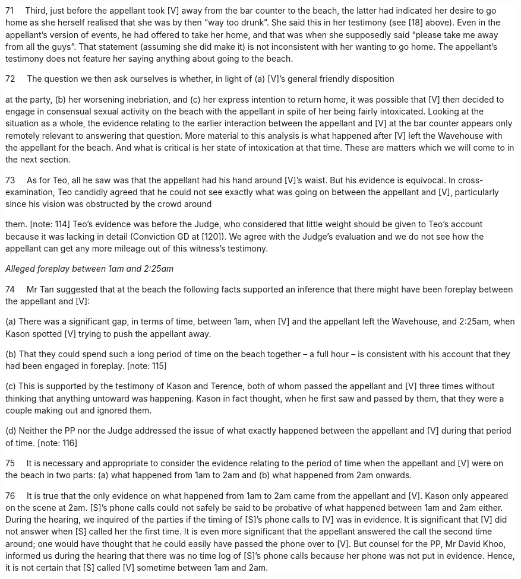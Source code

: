 71     Third, just before the appellant took [V] away from the bar counter to the beach, the latter had indicated her desire to go home as she herself realised that she was by then “way too drunk”. She said this in her testimony (see [18] above). Even in the appellant’s version of events, he had offered to take her home, and that was when she supposedly said “please take me away from all the guys”. That statement (assuming she did make it) is not inconsistent with her wanting to go home. The appellant’s testimony does not feature her saying anything about going to the beach. 

72     The question we then ask ourselves is whether, in light of (a) [V]’s general friendly disposition 


at the party, (b) her worsening inebriation, and (c) her express intention to return home, it was possible that [V] then decided to engage in consensual sexual activity on the beach with the appellant in spite of her being fairly intoxicated. Looking at the situation as a whole, the evidence relating to the earlier interaction between the appellant and [V] at the bar counter appears only remotely relevant to answering that question. More material to this analysis is what happened after [V] left the Wavehouse with the appellant for the beach. And what is critical is her state of intoxication at that time. These are matters which we will come to in the next section. 

73     As for Teo, all he saw was that the appellant had his hand around [V]’s waist. But his evidence is equivocal. In cross-examination, Teo candidly agreed that he could not see exactly what was going on between the appellant and [V], particularly since his vision was obstructed by the crowd around 

them. [note: 114] Teo’s evidence was before the Judge, who considered that little weight should be given to Teo’s account because it was lacking in detail (Conviction GD at [120]). We agree with the Judge’s evaluation and we do not see how the appellant can get any more mileage out of this witness’s testimony. 

_Alleged foreplay between 1am and 2:25am_ 

74     Mr Tan suggested that at the beach the following facts supported an inference that there might have been foreplay between the appellant and [V]: 

 (a) There was a significant gap, in terms of time, between 1am, when [V] and the appellant left the Wavehouse, and 2:25am, when Kason spotted [V] trying to push the appellant away. 

 (b) That they could spend such a long period of time on the beach together – a full hour – is consistent with his account that they had been engaged in foreplay. [note: 115] 

 (c) This is supported by the testimony of Kason and Terence, both of whom passed the appellant and [V] three times without thinking that anything untoward was happening. Kason in fact thought, when he first saw and passed by them, that they were a couple making out and ignored them. 

 (d) Neither the PP nor the Judge addressed the issue of what exactly happened between the appellant and [V] during that period of time. [note: 116] 

75     It is necessary and appropriate to consider the evidence relating to the period of time when the appellant and [V] were on the beach in two parts: (a) what happened from 1am to 2am and (b) what happened from 2am onwards. 

76     It is true that the only evidence on what happened from 1am to 2am came from the appellant and [V]. Kason only appeared on the scene at 2am. [S]’s phone calls could not safely be said to be probative of what happened between 1am and 2am either. During the hearing, we inquired of the parties if the timing of [S]’s phone calls to [V] was in evidence. It is significant that [V] did not answer when [S] called her the first time. It is even more significant that the appellant answered the call the second time around; one would have thought that he could easily have passed the phone over to [V]. But counsel for the PP, Mr David Khoo, informed us during the hearing that there was no time log of [S]’s phone calls because her phone was not put in evidence. Hence, it is not certain that [S] called [V] sometime between 1am and 2am. 
